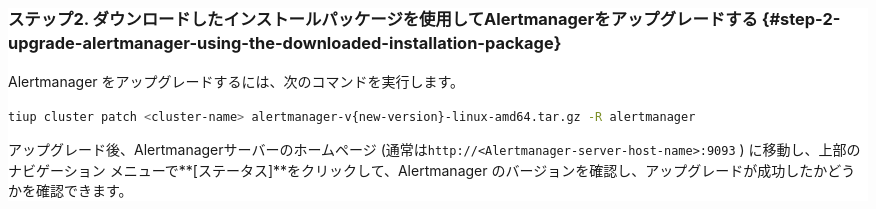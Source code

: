 ### ステップ2. ダウンロードしたインストールパッケージを使用してAlertmanagerをアップグレードする {#step-2-upgrade-alertmanager-using-the-downloaded-installation-package}

Alertmanager をアップグレードするには、次のコマンドを実行します。

```bash
tiup cluster patch <cluster-name> alertmanager-v{new-version}-linux-amd64.tar.gz -R alertmanager
```

アップグレード後、Alertmanagerサーバーのホームページ (通常は`http://<Alertmanager-server-host-name>:9093` ) に移動し、上部のナビゲーション メニューで**[ステータス]**をクリックして、Alertmanager のバージョンを確認し、アップグレードが成功したかどうかを確認できます。
